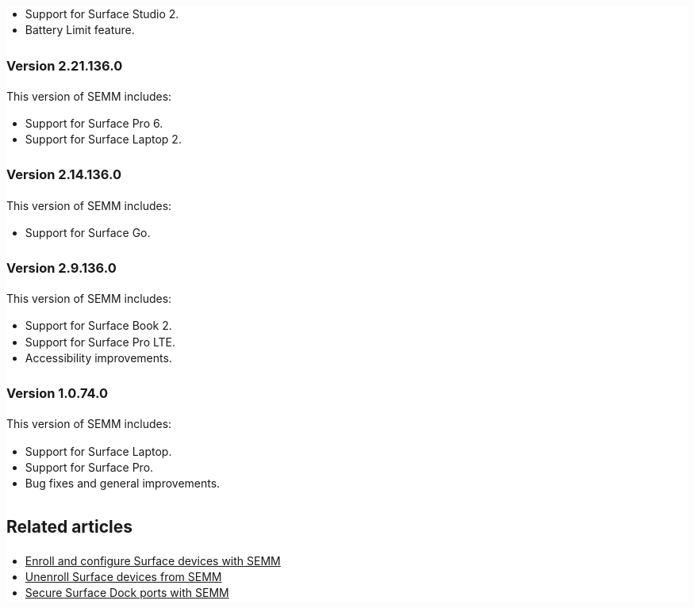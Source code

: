 - Support for Surface Studio 2.
- Battery Limit feature.

### Version 2.21.136.0

This version of SEMM includes:

- Support for Surface Pro 6.
- Support for Surface Laptop 2.

### Version 2.14.136.0

This version of SEMM includes:

- Support for Surface Go.

### Version 2.9.136.0

This version of SEMM includes:

- Support for Surface Book 2.
- Support for Surface Pro LTE.
- Accessibility improvements.

### Version 1.0.74.0

This version of SEMM includes:

- Support for Surface Laptop.
- Support for Surface Pro.
- Bug fixes and general improvements.

## Related articles

- [Enroll and configure Surface devices with SEMM](enroll-and-configure-surface-devices-with-semm.md)
- [Unenroll Surface devices from SEMM](unenroll-surface-devices-from-semm.md)
- [Secure Surface Dock ports with SEMM](secure-surface-dock-ports-semm.md)
